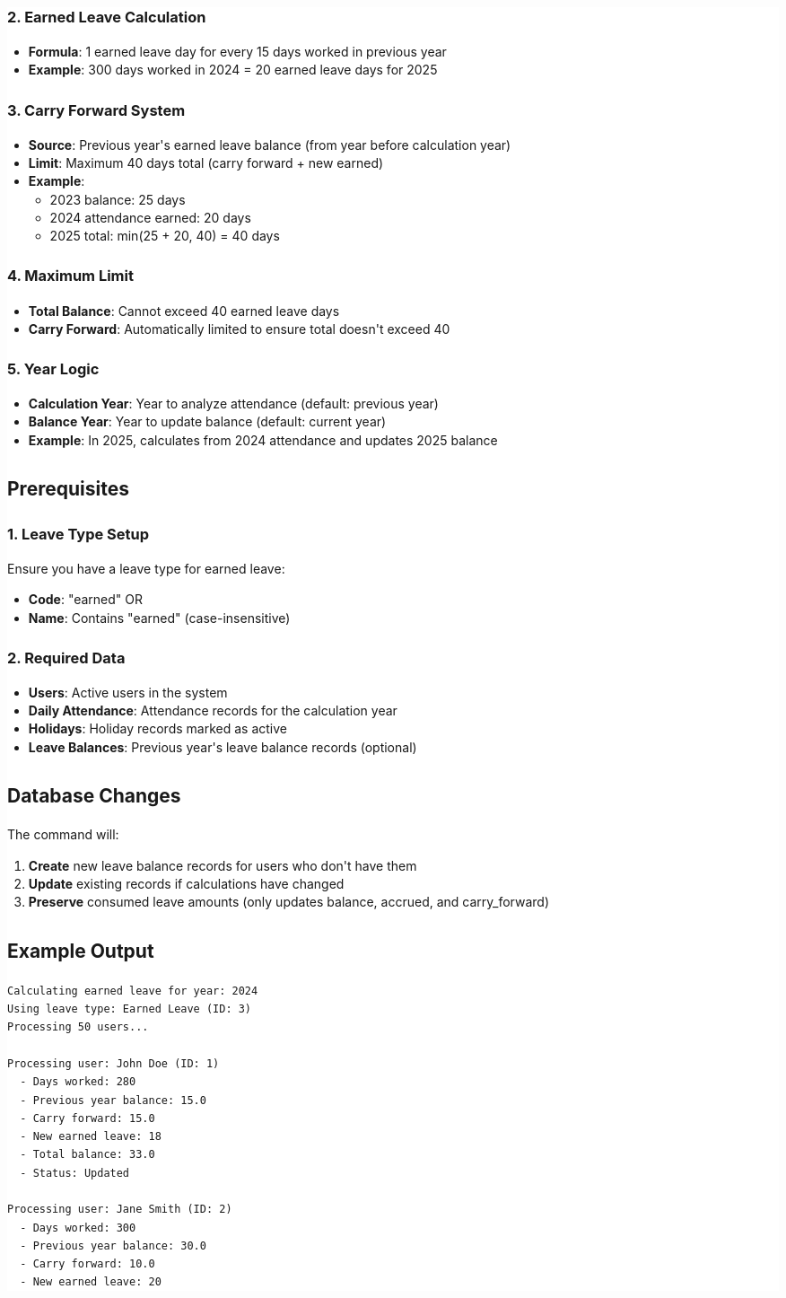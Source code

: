 ### 2. Earned Leave Calculation
- **Formula**: 1 earned leave day for every 15 days worked in previous year
- **Example**: 300 days worked in 2024 = 20 earned leave days for 2025

### 3. Carry Forward System
- **Source**: Previous year's earned leave balance (from year before calculation year)
- **Limit**: Maximum 40 days total (carry forward + new earned)
- **Example**: 
  - 2023 balance: 25 days
  - 2024 attendance earned: 20 days
  - 2025 total: min(25 + 20, 40) = 40 days

### 4. Maximum Limit
- **Total Balance**: Cannot exceed 40 earned leave days
- **Carry Forward**: Automatically limited to ensure total doesn't exceed 40

### 5. Year Logic
- **Calculation Year**: Year to analyze attendance (default: previous year)
- **Balance Year**: Year to update balance (default: current year)
- **Example**: In 2025, calculates from 2024 attendance and updates 2025 balance

## Prerequisites

### 1. Leave Type Setup
Ensure you have a leave type for earned leave:
- **Code**: "earned" OR
- **Name**: Contains "earned" (case-insensitive)

### 2. Required Data
- **Users**: Active users in the system
- **Daily Attendance**: Attendance records for the calculation year
- **Holidays**: Holiday records marked as active
- **Leave Balances**: Previous year's leave balance records (optional)

## Database Changes

The command will:
1. **Create** new leave balance records for users who don't have them
2. **Update** existing records if calculations have changed
3. **Preserve** consumed leave amounts (only updates balance, accrued, and carry_forward)

## Example Output

```
Calculating earned leave for year: 2024
Using leave type: Earned Leave (ID: 3)
Processing 50 users...

Processing user: John Doe (ID: 1)
  - Days worked: 280
  - Previous year balance: 15.0
  - Carry forward: 15.0
  - New earned leave: 18
  - Total balance: 33.0
  - Status: Updated

Processing user: Jane Smith (ID: 2)
  - Days worked: 300
  - Previous year balance: 30.0
  - Carry forward: 10.0
  - New earned leave: 20
```